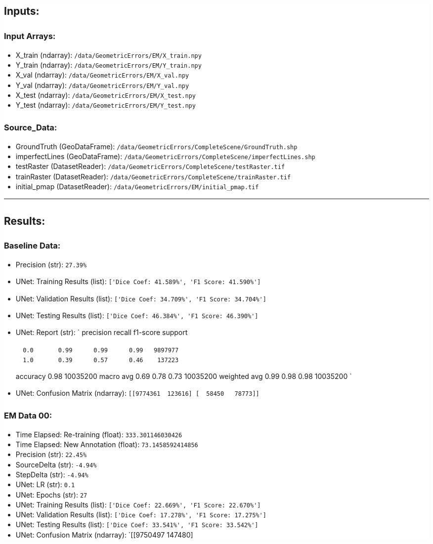 
## Inputs:

### Input Arrays:
 - X_train (ndarray):
   `/data/GeometricErrors/EM/X_train.npy`
 - Y_train (ndarray):
   `/data/GeometricErrors/EM/Y_train.npy`
 - X_val (ndarray):
   `/data/GeometricErrors/EM/X_val.npy`
 - Y_val (ndarray):
   `/data/GeometricErrors/EM/Y_val.npy`
 - X_test (ndarray):
   `/data/GeometricErrors/EM/X_test.npy`
 - Y_test (ndarray):
   `/data/GeometricErrors/EM/Y_test.npy`

### Source_Data:
 - GroundTruth (GeoDataFrame):
   `/data/GeometricErrors/CompleteScene/GroundTruth.shp`
 - imperfectLines (GeoDataFrame):
   `/data/GeometricErrors/CompleteScene/imperfectLines.shp`
 - testRaster (DatasetReader):
   `/data/GeometricErrors/CompleteScene/testRaster.tif`
 - trainRaster (DatasetReader):
   `/data/GeometricErrors/CompleteScene/trainRaster.tif`
 - initial_pmap (DatasetReader):
   `/data/GeometricErrors/EM/initial_pmap.tif`

---

## Results:

### Baseline Data:
 - Precision (str): `27.39%`
 - UNet: Training Results (list): `['Dice Coef: 41.589%', 'F1 Score: 41.590%']`
 - UNet: Validation Results (list): `['Dice Coef: 34.709%', 'F1 Score: 34.704%']`
 - UNet: Testing Results (list): `['Dice Coef: 46.384%', 'F1 Score: 46.390%']`
 - UNet: Report (str): `              precision    recall  f1-score   support

         0.0       0.99      0.99      0.99   9897977
         1.0       0.39      0.57      0.46    137223

    accuracy                           0.98  10035200
   macro avg       0.69      0.78      0.73  10035200
weighted avg       0.99      0.98      0.98  10035200
`
 - UNet: Confusion Matrix (ndarray): `[[9774361  123616]
 [  58450   78773]]`

### EM Data 00:
 - Time Elapsed: Re-training (float): `333.301146030426`
 - Time Elapsed: New Annotation (float): `73.1458592414856`
 - Precision (str): `22.45%`
 - SourceDelta (str): `-4.94%`
 - StepDelta (str): `-4.94%`
 - UNet: LR (str): `0.1`
 - UNet: Epochs (str): `27`
 - UNet: Training Results (list): `['Dice Coef: 22.669%', 'F1 Score: 22.670%']`
 - UNet: Validation Results (list): `['Dice Coef: 17.278%', 'F1 Score: 17.275%']`
 - UNet: Testing Results (list): `['Dice Coef: 33.541%', 'F1 Score: 33.542%']`
 - UNet: Confusion Matrix (ndarray): `[[9750497  147480]